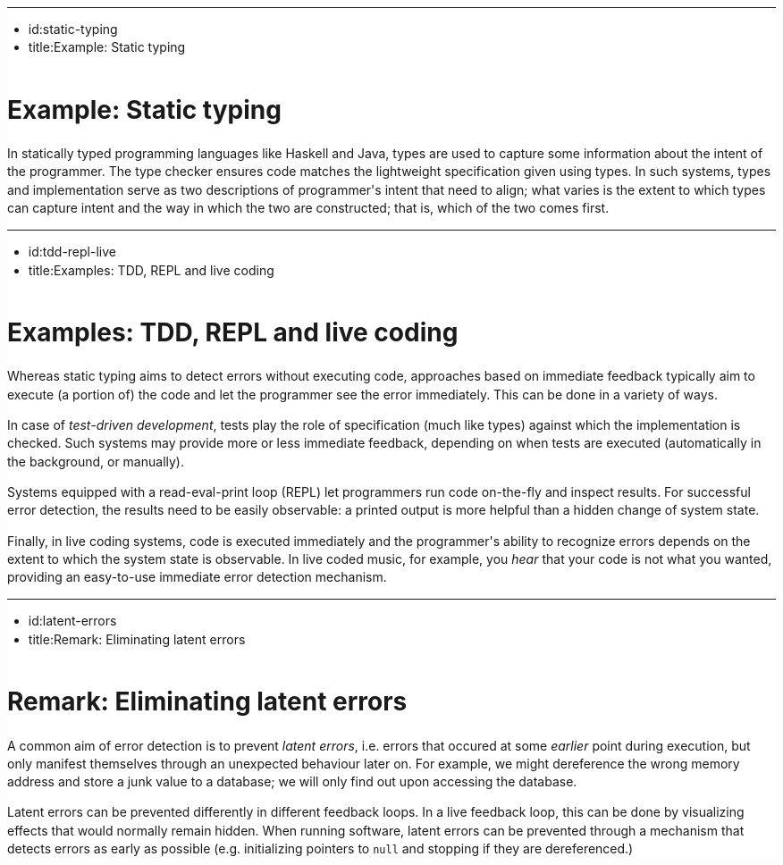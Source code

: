 </div>

----------------------------------------------------------------------------------------------------
- id:static-typing
- title:Example: Static typing

# Example: Static typing

In statically typed programming languages like Haskell and Java, types are used to capture some information about the intent of the programmer. The type checker ensures code matches the lightweight specification given using types. In such systems, types and implementation serve as two descriptions of programmer's intent that need to align; what varies is the extent to which types can capture intent and the way in which the two are constructed; that is, which of the two comes first.

----------------------------------------------------------------------------------------------------
- id:tdd-repl-live
- title:Examples: TDD, REPL and live coding

# Examples: TDD, REPL and live coding

Whereas static typing aims to detect errors without executing code, approaches based on immediate feedback typically aim to execute (a portion of) the code and let the programmer see the error immediately. This can be done in a variety of ways.

In case of *test-driven development*, tests play the role of specification (much like types) against which the implementation is checked. Such systems may provide more or less immediate feedback, depending on when tests are executed (automatically in the background, or manually). 

Systems equipped with a read-eval-print loop (REPL) let programmers run code on-the-fly and inspect results. For successful error detection, the results need to be easily observable: a printed output is more helpful than a hidden change of system state. 

Finally, in live coding systems, code is executed immediately and the programmer's ability to recognize errors depends on the extent to which the system state is observable. In live coded music, for example, you _hear_ that your code is not what you wanted, providing an easy-to-use immediate error detection mechanism.

----------------------------------------------------------------------------------------------------
- id:latent-errors
- title:Remark: Eliminating latent errors

# Remark: Eliminating latent errors

A common aim of error detection is to prevent *latent errors*, i.e. errors that occured at some *earlier* point during execution, but only manifest themselves through an unexpected behaviour later on. For example, we might dereference the wrong memory address and store a junk value to a database; we will only find out upon accessing the database. 

Latent errors can be prevented differently in different feedback loops. In a live feedback loop, this can be done by visualizing effects that would normally remain hidden. When running software, latent errors can be prevented through a mechanism that detects errors as early as possible (e.g. initializing pointers to `null` and stopping if they are dereferenced.)
